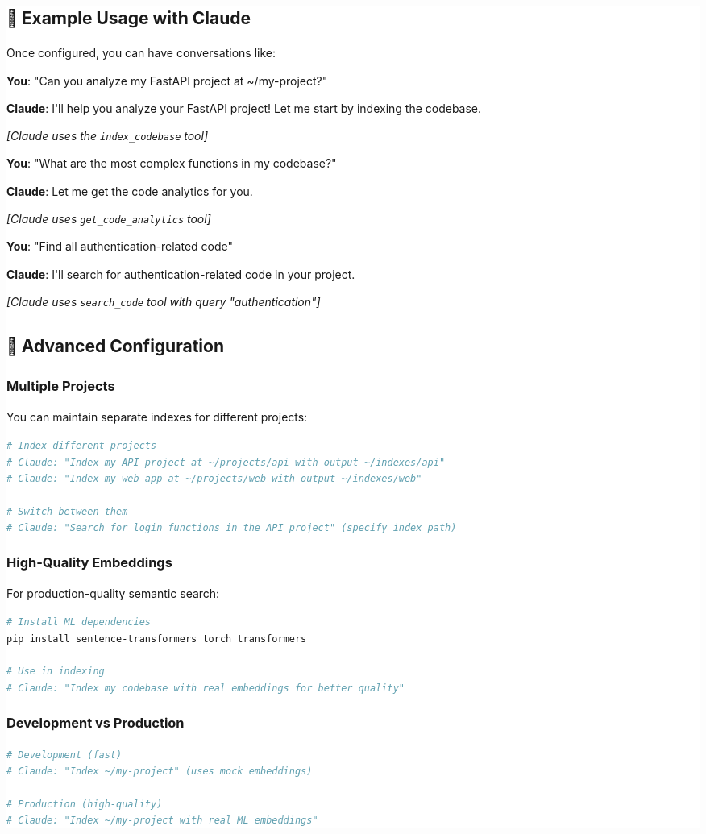 ## 💬 Example Usage with Claude

Once configured, you can have conversations like:

**You**: "Can you analyze my FastAPI project at ~/my-project?"

**Claude**: I'll help you analyze your FastAPI project! Let me start by indexing the codebase.

*[Claude uses the `index_codebase` tool]*

**You**: "What are the most complex functions in my codebase?"

**Claude**: Let me get the code analytics for you.

*[Claude uses `get_code_analytics` tool]*

**You**: "Find all authentication-related code"

**Claude**: I'll search for authentication-related code in your project.

*[Claude uses `search_code` tool with query "authentication"]*

## 🔧 Advanced Configuration

### Multiple Projects

You can maintain separate indexes for different projects:

```bash
# Index different projects
# Claude: "Index my API project at ~/projects/api with output ~/indexes/api"
# Claude: "Index my web app at ~/projects/web with output ~/indexes/web"

# Switch between them
# Claude: "Search for login functions in the API project" (specify index_path)
```

### High-Quality Embeddings

For production-quality semantic search:

```bash
# Install ML dependencies
pip install sentence-transformers torch transformers

# Use in indexing
# Claude: "Index my codebase with real embeddings for better quality"
```

### Development vs Production

```bash
# Development (fast)
# Claude: "Index ~/my-project" (uses mock embeddings)

# Production (high-quality)
# Claude: "Index ~/my-project with real ML embeddings"
```
